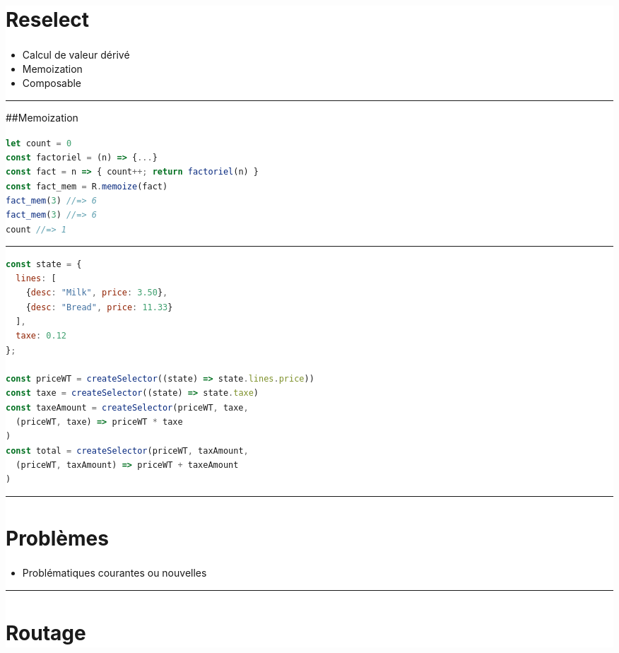
# Reselect

* Calcul de valeur dérivé
* Memoization
* Composable

---

##Memoization

````js
let count = 0
const factoriel = (n) => {...}
const fact = n => { count++; return factoriel(n) }
const fact_mem = R.memoize(fact)
fact_mem(3) //=> 6
fact_mem(3) //=> 6
count //=> 1

````

---

```javascript
const state = {
  lines: [
    {desc: "Milk", price: 3.50},
    {desc: "Bread", price: 11.33}
  ],
  taxe: 0.12
};

const priceWT = createSelector((state) => state.lines.price))
const taxe = createSelector((state) => state.taxe)
const taxeAmount = createSelector(priceWT, taxe,
  (priceWT, taxe) => priceWT * taxe
)
const total = createSelector(priceWT, taxAmount,
  (priceWT, taxAmount) => priceWT + taxeAmount
)
```


---

# Problèmes

* Problématiques courantes ou nouvelles


---

# Routage
